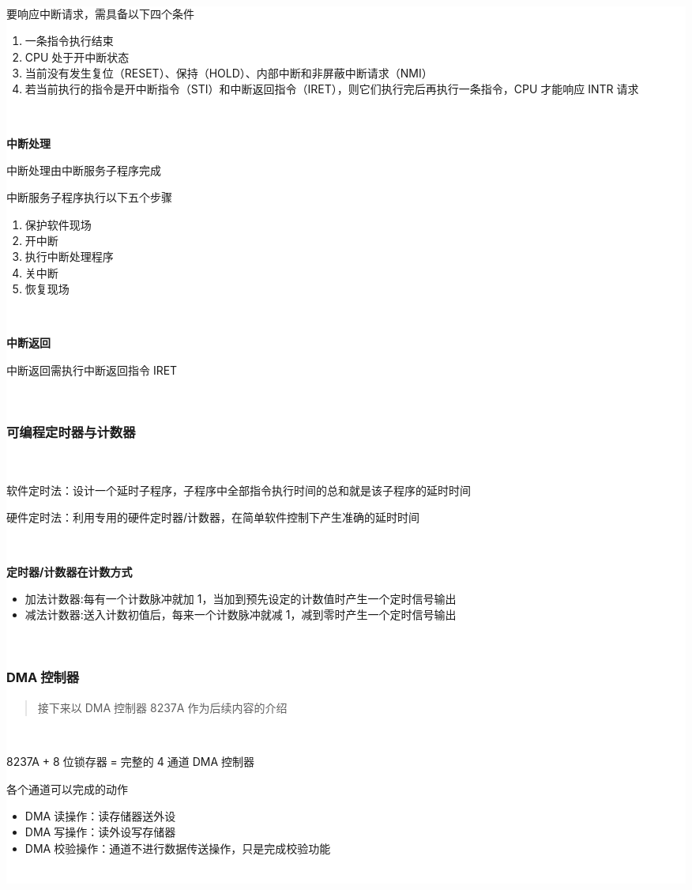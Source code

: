 要响应中断请求，需具备以下四个条件

1. 一条指令执行结束
2. CPU 处于开中断状态
3. 当前没有发生复位（RESET）、保持（HOLD）、内部中断和非屏蔽中断请求（NMI）
4. 若当前执行的指令是开中断指令（STI）和中断返回指令（IRET），则它们执行完后再执行一条指令，CPU 才能响应 INTR 请求

<br>

**中断处理**

中断处理由中断服务子程序完成

中断服务子程序执行以下五个步骤

1. 保护软件现场
2. 开中断
3. 执行中断处理程序
4. 关中断
5. 恢复现场

<br>

**中断返回**

中断返回需执行中断返回指令 IRET

<br>

### 可编程定时器与计数器

<br>

软件定时法：设计一个延时子程序，子程序中全部指令执行时间的总和就是该子程序的延时时间

硬件定时法：利用专用的硬件定时器/计数器，在简单软件控制下产生准确的延时时间

<br>

**定时器/计数器在计数方式**

- 加法计数器:每有一个计数脉冲就加 1，当加到预先设定的计数值时产生一个定时信号输出
- 减法计数器:送入计数初值后，每来一个计数脉冲就减 1，减到零时产生一个定时信号输出

<br>

### DMA 控制器

> 接下来以 DMA 控制器 8237A 作为后续内容的介绍

<br>

8237A + 8 位锁存器 = 完整的 4 通道 DMA 控制器

各个通道可以完成的动作

- DMA 读操作：读存储器送外设
- DMA 写操作：读外设写存储器
- DMA 校验操作：通道不进行数据传送操作，只是完成校验功能

<br>
